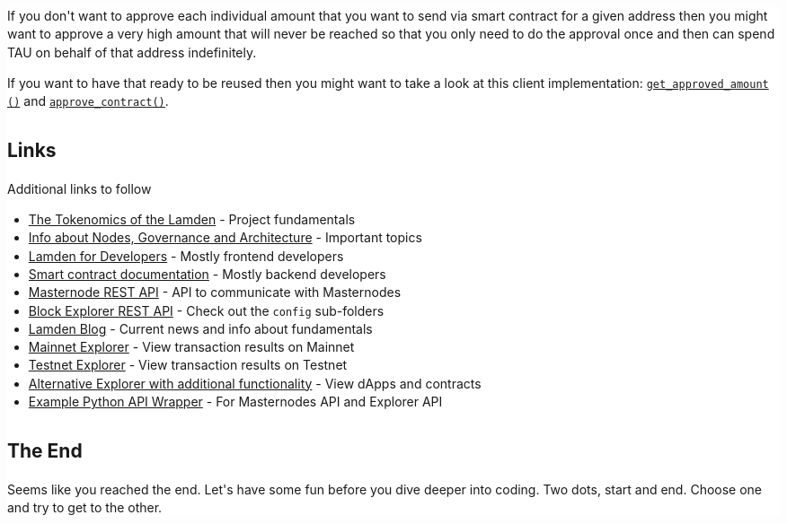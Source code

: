 If you don't want to approve each individual amount that you want to send via smart contract for a given address then you might want to approve a very high amount that will never be reached so that you only need to do the approval once and then can spend TAU on behalf of that address indefinitely.

If you want to have that ready to be reused then you might want to take a look at this client implementation: [`get_approved_amount()`](https://github.com/Endogen/tgbf-lamden/blob/4c76df0454e923547e584d28d204598e588e3dc3/tgbf/lamden/api.py#L133) and [`approve_contract()`](https://github.com/Endogen/tgbf-lamden/blob/4c76df0454e923547e584d28d204598e588e3dc3/tgbf/lamden/api.py#L128).

## Links

Additional links to follow

- [The Tokenomics of the Lamden](https://blog.lamden.io/the-tokenomics-of-the-lamden-tau-cryptocurrency-pt-1-6845e5375b6) - Project fundamentals
- [Info about Nodes, Governance and Architecture](https://developers.lamden.io/docs/lamden-core/lamden-core) - Important topics
- [Lamden for Developers](https://developers.lamden.io) - Mostly frontend developers
- [Smart contract documentation](https://contracting.lamden.io) - Mostly backend developers
- [Masternode REST API](https://docs.lamden.io/docs/develop/blockchain/masternode_api) - API to communicate with Masternodes
- [Block Explorer REST API](https://github.com/Lamden/block-explorer-api/tree/master/api) - Check out the `config` sub-folders
- [Lamden Blog](https://blog.lamden.io) - Current news and info about fundamentals
- [Mainnet Explorer](https://mainnet.lamden.io) - View transaction results on Mainnet
- [Testnet Explorer](https://explorer.lamden.io) - View transaction results on Testnet
- [Alternative Explorer with additional functionality](https://www.tauhq.com) - View dApps and contracts
- [Example Python API Wrapper](https://github.com/Endogen/tgbf-lamden/blob/master/tgbf/lamden/api.py) - For Masternodes API and Explorer API

## The End

Seems like you reached the end. Let's have some fun before you dive deeper into coding. Two dots, start and end. Choose one and try to get to the other.
